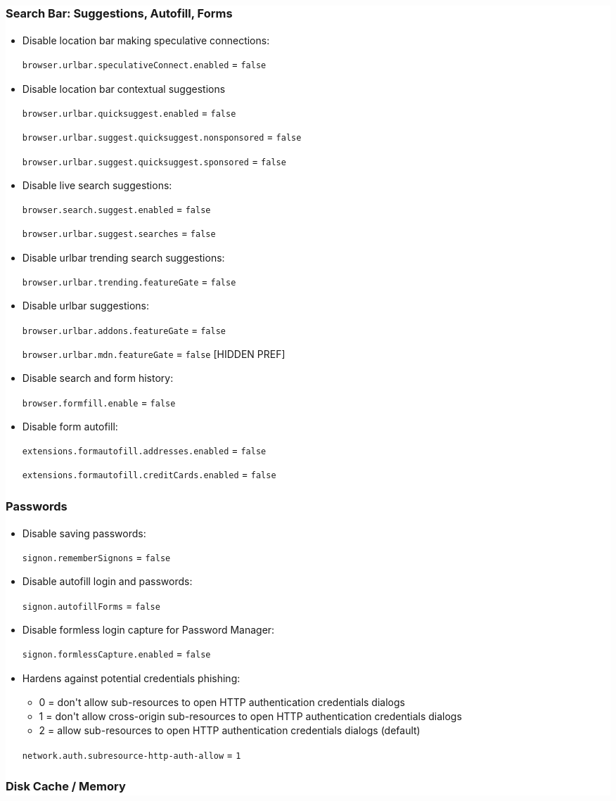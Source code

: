 ### Search Bar: Suggestions, Autofill, Forms

* Disable location bar making speculative connections:

    `browser.urlbar.speculativeConnect.enabled` = `false`

* Disable location bar contextual suggestions

    `browser.urlbar.quicksuggest.enabled` = `false`

    `browser.urlbar.suggest.quicksuggest.nonsponsored` = `false`

    `browser.urlbar.suggest.quicksuggest.sponsored` = `false`

* Disable live search suggestions:

    `browser.search.suggest.enabled` = `false`

    `browser.urlbar.suggest.searches` = `false`

* Disable urlbar trending search suggestions:

    `browser.urlbar.trending.featureGate` = `false`

* Disable urlbar suggestions:

    `browser.urlbar.addons.featureGate` = `false`

    `browser.urlbar.mdn.featureGate` = `false` [HIDDEN PREF]

* Disable search and form history:

    `browser.formfill.enable` = `false`

* Disable form autofill:

    `extensions.formautofill.addresses.enabled` = `false`

    `extensions.formautofill.creditCards.enabled` = `false`

### Passwords

* Disable saving passwords:

    `signon.rememberSignons` = `false`

* Disable autofill login and passwords:

    `signon.autofillForms` = `false`

* Disable formless login capture for Password Manager:

    `signon.formlessCapture.enabled` = `false`

* Hardens against potential credentials phishing:
    * 0 = don't allow sub-resources to open HTTP authentication credentials dialogs
    * 1 = don't allow cross-origin sub-resources to open HTTP authentication credentials dialogs
    * 2 = allow sub-resources to open HTTP authentication credentials dialogs (default)

    `network.auth.subresource-http-auth-allow` = `1`

### Disk Cache / Memory
